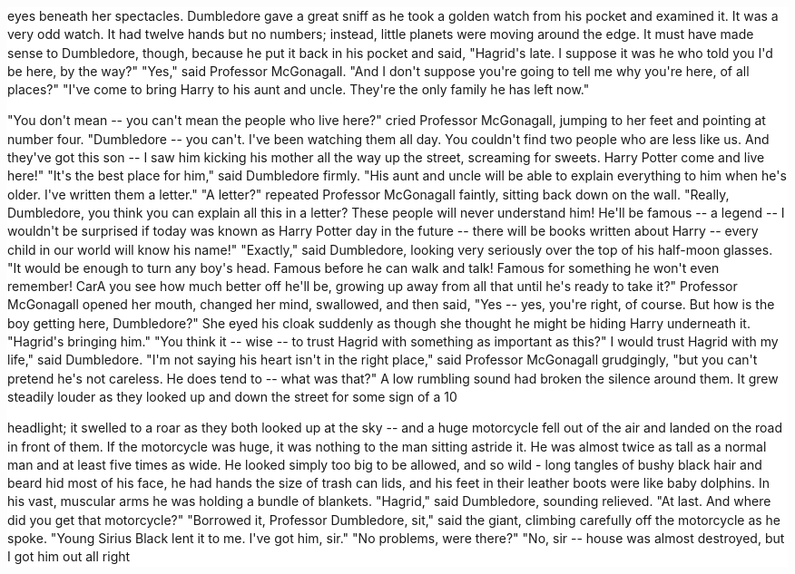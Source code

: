 eyes beneath her spectacles. Dumbledore gave a great sniff as he took a
golden watch from his pocket and examined it. It was a very odd watch.
It had twelve hands but no numbers; instead, little planets were moving
around the edge. It must have made sense to Dumbledore, though, because
he put it back in his pocket and said, "Hagrid's late. I suppose it was
he who told you I'd be here, by the way?"
"Yes," said Professor McGonagall. "And I don't suppose you're going to
tell me why you're here, of all places?"
"I've come to bring Harry to his aunt and uncle. They're the only family
he has left now."


"You don't mean -- you can't mean the people who live here?" cried
Professor McGonagall, jumping to her feet and pointing at number four.
"Dumbledore -- you can't. I've been watching them all day. You couldn't
find two people who are less like us. And they've got this son -- I saw
him kicking his mother all the way up the street, screaming for sweets.
Harry Potter come and live here!"
"It's the best place for him," said Dumbledore firmly. "His aunt and
uncle will be able to explain everything to him when he's older. I've
written them a letter."
"A letter?" repeated Professor McGonagall faintly, sitting back down on
the wall. "Really, Dumbledore, you think you can explain all this in a
letter? These people will never understand him! He'll be famous -- a
legend -- I wouldn't be surprised if today was known as Harry Potter day
in the future -- there will be books written about Harry -- every child
in our world will know his name!"
"Exactly," said Dumbledore, looking very seriously over the top of his
half-moon glasses. "It would be enough to turn any boy's head. Famous
before he can walk and talk! Famous for something he won't even
remember! CarA you see how much better off he'll be, growing up away
from all that until he's ready to take it?"
Professor McGonagall opened her mouth, changed her mind, swallowed, and
then said, "Yes -- yes, you're right, of course. But how is the boy
getting here, Dumbledore?" She eyed his cloak suddenly as though she
thought he might be hiding Harry underneath it.
"Hagrid's bringing him."
"You think it -- wise -- to trust Hagrid with something as important as
this?"
I would trust Hagrid with my life," said Dumbledore.
"I'm not saying his heart isn't in the right place," said Professor
McGonagall grudgingly, "but you can't pretend he's not careless. He does
tend to -- what was that?"
A low rumbling sound had broken the silence around them. It grew
steadily louder as they looked up and down the street for some sign of a
10


headlight; it swelled to a roar as they both looked up at the sky -- and
a huge motorcycle fell out of the air and landed on the road in front of
them.
If the motorcycle was huge, it was nothing to the man sitting astride
it. He was almost twice as tall as a normal man and at least five times
as wide. He looked simply too big to be allowed, and so wild - long
tangles of bushy black hair and beard hid most of his face, he had hands
the size of trash can lids, and his feet in their leather boots were
like baby dolphins. In his vast, muscular arms he was holding a bundle
of blankets.
"Hagrid," said Dumbledore, sounding relieved. "At last. And where did
you get that motorcycle?"
"Borrowed it, Professor Dumbledore, sit," said the giant, climbing
carefully off the motorcycle as he spoke. "Young Sirius Black lent it to
me. I've got him, sir."
"No problems, were there?"
"No, sir -- house was almost destroyed, but I got him out all right